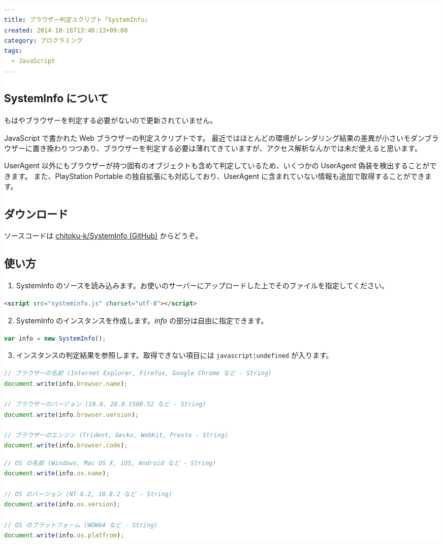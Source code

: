```yaml
---
title: ブラウザー判定スクリプト「SystemInfo」
created: 2014-10-16T13:46:13+09:00
category: プログラミング
tags:
  - JavaScript
---
```

## SystemInfo について

<div class="text-center alert alert-danger" style="margin-top: 15px;">
もはやブラウザーを判定する必要がないので更新されていません。
</div>

JavaScript で書かれた Web ブラウザーの判定スクリプトです。
最近ではほとんどの環境がレンダリング結果の差異が小さいモダンブラウザーに置き換わりつつあり、ブラウザーを判定する必要は薄れてきていますが、アクセス解析なんかでは未だ使えると思います。

UserAgent 以外にもブラウザーが持つ固有のオブジェクトも含めて判定しているため、いくつかの UserAgent 偽装を検出することができます。
また、PlayStation Portable の独自拡張にも対応しており、UserAgent に含まれていない情報も追加で取得することができます。



## ダウンロード

ソースコードは [chitoku-k/SystemInfo (GitHub)](https://github.com/chitoku-k/SystemInfo) からどうぞ。

## 使い方

1. SystemInfo のソースを読み込みます。お使いのサーバーにアップロードした上でそのファイルを指定してください。

```html
<script src="systeminfo.js" charset="utf-8"></script>
```

2. SystemInfo のインスタンスを作成します。<var>info</var> の部分は自由に指定できます。

```javascript
var info = new SystemInfo();
```

3. インスタンスの判定結果を参照します。取得できない項目には `javascript¦undefined` が入ります。

```javascript
// ブラウザーの名前 (Internet Explorer, Firefox, Google Chrome など - String)
document.write(info.browser.name);

// ブラウザーのバージョン (10.0, 28.0.1500.52 など - String)
document.write(info.browser.version);

// ブラウザーのエンジン (Trident, Gecko, WebKit, Presto - String)
document.write(info.browser.code);
```

```javascript
// OS の名前 (Windows, Mac OS X, iOS, Android など - String)
document.write(info.os.name);

// OS のバージョン (NT 6.2, 10.8.2 など - String)
document.write(info.os.version);

// OS のプラットフォーム (WOW64 など - String)
document.write(info.os.platfrom);
```
